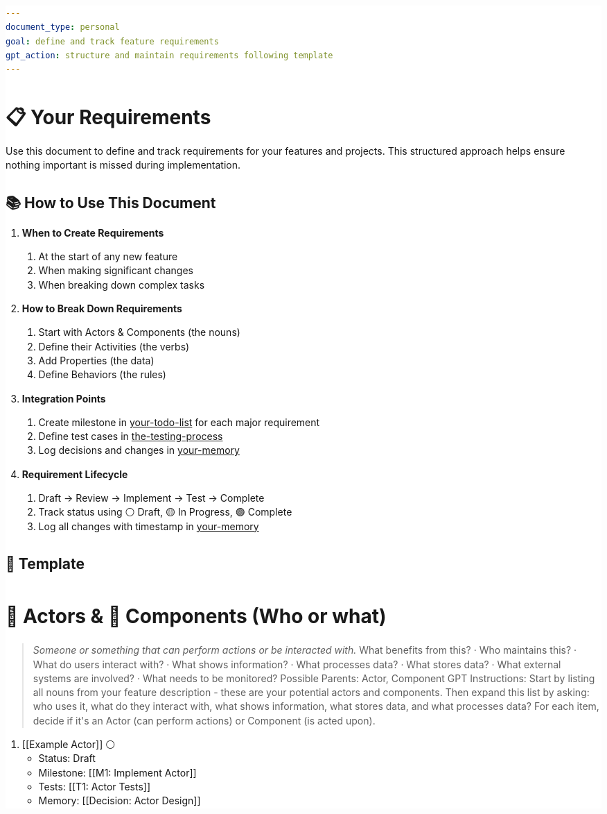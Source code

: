```yaml
---
document_type: personal
goal: define and track feature requirements
gpt_action: structure and maintain requirements following template
---
```


# 📋 Your Requirements

Use this document to define and track requirements for your features and projects. This structured approach helps ensure nothing important is missed during implementation.

## 📚 How to Use This Document

1. **When to Create Requirements**
   1. At the start of any new feature
   2. When making significant changes
   3. When breaking down complex tasks

2. **How to Break Down Requirements**
   1. Start with Actors & Components (the nouns)
   2. Define their Activities (the verbs)
   3. Add Properties (the data)
   4. Define Behaviors (the rules)

3. **Integration Points**
   1. Create milestone in [your-todo-list](your-todo-list.md) for each major requirement
   2. Define test cases in [the-testing-process](the-testing-process.md)
   3. Log decisions and changes in [your-memory](your-memory.md)

4. **Requirement Lifecycle**
   1. Draft → Review → Implement → Test → Complete
   2. Track status using ⚪ Draft, 🟡 In Progress, 🟢 Complete
   3. Log all changes with timestamp in [your-memory](your-memory.md)

## 📝 Template

# 👤 Actors & 🧩 Components (Who or what)
> *Someone or something that can perform actions or be interacted with.*
> What benefits from this? · Who maintains this? · What do users interact with? · What shows information? · What processes data? · What stores data? · What external systems are involved? · What needs to be monitored?
> Possible Parents: Actor, Component
> GPT Instructions: Start by listing all nouns from your feature description - these are your potential actors and components. Then expand this list by asking: who uses it, what do they interact with, what shows information, what stores data, and what processes data? For each item, decide if it's an Actor (can perform actions) or Component (is acted upon).

1. [[Example Actor]] ⚪
   - Status: Draft
   - Milestone: [[M1: Implement Actor]]
   - Tests: [[T1: Actor Tests]]
   - Memory: [[Decision: Actor Design]]
